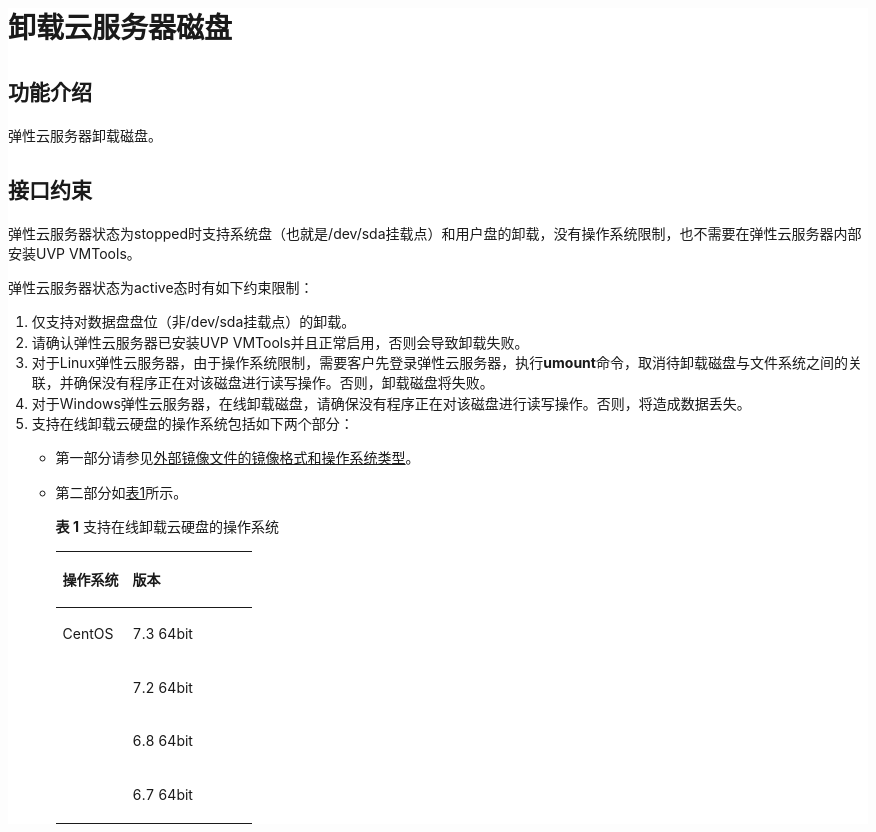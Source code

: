 # 卸载云服务器磁盘<a name="ecs_03_0904"></a>

## 功能介绍<a name="zh-cn_topic_0057973182_section25786548"></a>

弹性云服务器卸载磁盘。

## 接口约束<a name="zh-cn_topic_0057973182_section8335615"></a>

弹性云服务器状态为stopped时支持系统盘（也就是/dev/sda挂载点）和用户盘的卸载，没有操作系统限制，也不需要在弹性云服务器内部安装UVP VMTools。

弹性云服务器状态为active态时有如下约束限制：

1.  仅支持对数据盘盘位（非/dev/sda挂载点）的卸载。
2.  请确认弹性云服务器已安装UVP VMTools并且正常启用，否则会导致卸载失败。
3.  对于Linux弹性云服务器，由于操作系统限制，需要客户先登录弹性云服务器，执行**umount**命令，取消待卸载磁盘与文件系统之间的关联，并确保没有程序正在对该磁盘进行读写操作。否则，卸载磁盘将失败。
4.  对于Windows弹性云服务器，在线卸载磁盘，请确保没有程序正在对该磁盘进行读写操作。否则，将造成数据丢失。
5.  支持在线卸载云硬盘的操作系统包括如下两个部分：
    -   第一部分请参见[外部镜像文件的镜像格式和操作系统类型](https://support.huaweicloud.com/productdesc-ims/zh-cn_topic_0030713143.html)。
    -   第二部分如[表1](#zh-cn_topic_0036046828_table9271324195455)所示。

        **表 1**  支持在线卸载云硬盘的操作系统

        <a name="zh-cn_topic_0036046828_table9271324195455"></a>
        <table><thead align="left"><tr id="zh-cn_topic_0036046828_row29095028195455"><th class="cellrowborder" valign="top" width="35.709999999999994%" id="mcps1.2.3.1.1"><p id="zh-cn_topic_0036046828_p3874810195455"><a name="zh-cn_topic_0036046828_p3874810195455"></a><a name="zh-cn_topic_0036046828_p3874810195455"></a>操作系统</p>
        </th>
        <th class="cellrowborder" valign="top" width="64.29%" id="mcps1.2.3.1.2"><p id="zh-cn_topic_0036046828_p45424225195455"><a name="zh-cn_topic_0036046828_p45424225195455"></a><a name="zh-cn_topic_0036046828_p45424225195455"></a>版本</p>
        </th>
        </tr>
        </thead>
        <tbody><tr id="zh-cn_topic_0036046828_row6164841195455"><td class="cellrowborder" rowspan="4" valign="top" width="35.709999999999994%" headers="mcps1.2.3.1.1 "><p id="zh-cn_topic_0036046828_p29590097195455"><a name="zh-cn_topic_0036046828_p29590097195455"></a><a name="zh-cn_topic_0036046828_p29590097195455"></a>CentOS</p>
        </td>
        <td class="cellrowborder" valign="top" width="64.29%" headers="mcps1.2.3.1.2 "><p id="zh-cn_topic_0036046828_p47987633195455"><a name="zh-cn_topic_0036046828_p47987633195455"></a><a name="zh-cn_topic_0036046828_p47987633195455"></a>7.3 64bit</p>
        </td>
        </tr>
        <tr id="zh-cn_topic_0036046828_row29235518195455"><td class="cellrowborder" valign="top" headers="mcps1.2.3.1.1 "><p id="zh-cn_topic_0036046828_p17103579195455"><a name="zh-cn_topic_0036046828_p17103579195455"></a><a name="zh-cn_topic_0036046828_p17103579195455"></a>7.2 64bit</p>
        </td>
        </tr>
        <tr id="zh-cn_topic_0036046828_row19714485195455"><td class="cellrowborder" valign="top" headers="mcps1.2.3.1.1 "><p id="zh-cn_topic_0036046828_p27960603195455"><a name="zh-cn_topic_0036046828_p27960603195455"></a><a name="zh-cn_topic_0036046828_p27960603195455"></a>6.8 64bit</p>
        </td>
        </tr>
        <tr id="zh-cn_topic_0036046828_row50318836195455"><td class="cellrowborder" valign="top" headers="mcps1.2.3.1.1 "><p id="zh-cn_topic_0036046828_p33382838195455"><a name="zh-cn_topic_0036046828_p33382838195455"></a><a name="zh-cn_topic_0036046828_p33382838195455"></a>6.7 64bit</p>
        </td>
        </tr>